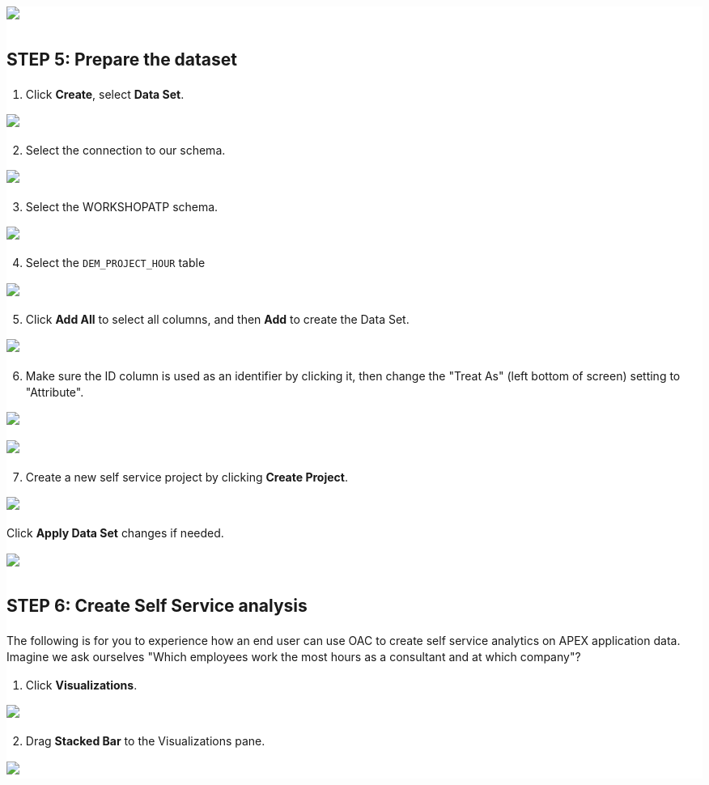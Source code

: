  ![](./images/screenshot6.png " ")

## **STEP 5**: Prepare the dataset

1. Click **Create**, select **Data Set**.

  ![](./images/create_dataset0.png " ")

2. Select the connection to our schema.

  ![](./images/create_dataset2.png " ")

3. Select the WORKSHOPATP schema.

  ![](./images/create_dataset3.png " ")

4. Select the `DEM_PROJECT_HOUR` table

  ![](./images/create_dataset4.png " ")

5. Click **Add All** to select all columns, and then **Add** to create the Data Set.

  ![](./images/create_dataset5.png " ")

6. Make sure the ID column is used as an identifier by clicking it, then change the "Treat As" (left bottom of screen) setting to "Attribute".

  ![](./images/create_dataset6.png " ")

  ![](./images/create_dataset7.png " ")

7. Create a new self service project by clicking **Create Project**.

  ![](./images/create_dataset8.png " ")

  Click **Apply Data Set** changes if needed.

  ![](./images/create_dataset9.png " ")

## **STEP 6**: Create Self Service analysis

The following is for you to experience how an end user can use OAC to create self service analytics on APEX application data.
Imagine we ask ourselves "Which employees work the most hours as a consultant and at which company"?

1. Click **Visualizations**.

  ![](images/click-visualizations.png " ")

2. Drag **Stacked Bar** to the Visualizations pane.

  ![](images/drag-stackedbar-visualizations.png " ")
